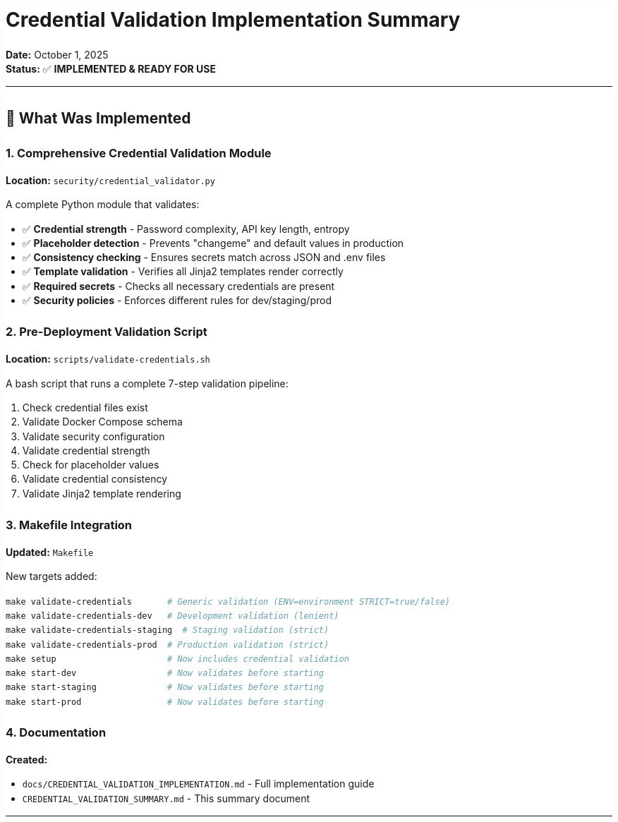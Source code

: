 # Credential Validation Implementation Summary
**Date:** October 1, 2025  
**Status:** ✅ **IMPLEMENTED & READY FOR USE**

---

## 🎯 What Was Implemented

### **1. Comprehensive Credential Validation Module**
**Location:** `security/credential_validator.py`

A complete Python module that validates:
- ✅ **Credential strength** - Password complexity, API key length, entropy
- ✅ **Placeholder detection** - Prevents "changeme" and default values in production
- ✅ **Consistency checking** - Ensures secrets match across JSON and .env files
- ✅ **Template validation** - Verifies all Jinja2 templates render correctly
- ✅ **Required secrets** - Checks all necessary credentials are present
- ✅ **Security policies** - Enforces different rules for dev/staging/prod

### **2. Pre-Deployment Validation Script**
**Location:** `scripts/validate-credentials.sh`

A bash script that runs a complete 7-step validation pipeline:
1. Check credential files exist
2. Validate Docker Compose schema
3. Validate security configuration
4. Validate credential strength
5. Check for placeholder values
6. Validate credential consistency
7. Validate Jinja2 template rendering

### **3. Makefile Integration**
**Updated:** `Makefile`

New targets added:
```makefile
make validate-credentials       # Generic validation (ENV=environment STRICT=true/false)
make validate-credentials-dev   # Development validation (lenient)
make validate-credentials-staging  # Staging validation (strict)
make validate-credentials-prod  # Production validation (strict)
make setup                      # Now includes credential validation
make start-dev                  # Now validates before starting
make start-staging              # Now validates before starting
make start-prod                 # Now validates before starting
```

### **4. Documentation**
**Created:**
- `docs/CREDENTIAL_VALIDATION_IMPLEMENTATION.md` - Full implementation guide
- `CREDENTIAL_VALIDATION_SUMMARY.md` - This summary document

---